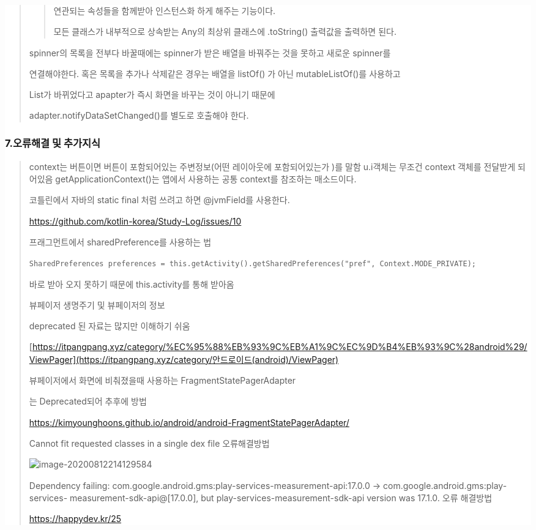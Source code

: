>>
>>연관되는 속성들을 함께받아 인스턴스화 하게 해주는 기능이다.
>>
>>모든 클래스가 내부적으로 상속받는 Any의 최상위 클래스에 .toString() 출력값을 출력하면 된다. 
>>
>
>spinner의 목록을 전부다 바꿀때에는 spinner가 받은 배열을 바꿔주는 것을 못하고 새로운 spinner를
>
>연결해야한다. 혹은 목록을 추가나 삭제같은 경우는 배열을 listOf() 가 아닌 mutableListOf()를 사용하고
>
>List가 바뀌었다고 apapter가 즉시 화면을 바꾸는 것이 아니기 때문에 
>
>adapter.notifyDataSetChanged()를 별도로 호출해야 한다. 

### 7.오류해결 및 추가지식

>context는 버튼이면 버튼이 포함되어있는 주변정보(어떤 레이아웃에 포함되어있는가 )를 말함
>u.i객체는 무조건 context 객체를 전달받게 되어있음
>getApplicationContext()는 앱에서 사용하는 공통 context를 참조하는 매소드이다.
>
>코틀린에서 자바의 static final 처럼 쓰려고 하면 @jvmField를 사용한다.
>
>https://github.com/kotlin-korea/Study-Log/issues/10
>
>
>
>프래그먼트에서 sharedPreference를 사용하는 법
>
>```
>SharedPreferences preferences = this.getActivity().getSharedPreferences("pref", Context.MODE_PRIVATE);
>```
>
>바로 받아 오지 못하기 때문에 this.activity를 통해 받아옴
>
>
>
>뷰페이저 생명주기 및 뷰페이저의 정보 
>
>deprecated  된 자료는 많지만 이해하기 쉬움
>
>[https://itpangpang.xyz/category/%EC%95%88%EB%93%9C%EB%A1%9C%EC%9D%B4%EB%93%9C%28android%29/ViewPager](https://itpangpang.xyz/category/안드로이드(android)/ViewPager)
>
>
>
>뷰페이저에서 화면에 비춰졌을때 사용하는 FragmentStatePagerAdapter
>
>는 Deprecated되어 추후에 방법
>
>https://kimyounghoons.github.io/android/android-FragmentStatePagerAdapter/
>
>
>
>Cannot fit requested classes in a single dex file 오류해결방법
>
>![image-20200812214129584](image-20200812214129584.png)
>
>Dependency failing: com.google.android.gms:play-services-measurement-api:17.0.0 -> com.google.android.gms:play-services- measurement-sdk-api@[17.0.0], but play-services-measurement-sdk-api version was 17.1.0. 오류 해결방법
>
>https://happydev.kr/25
>